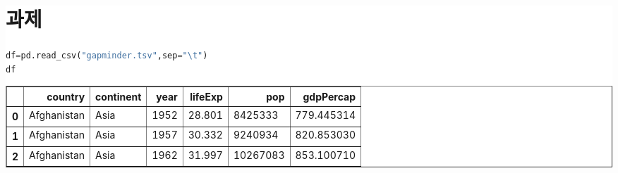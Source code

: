 

# 과제


```python
df=pd.read_csv("gapminder.tsv",sep="\t")
df
```




<div>
<style scoped>
    .dataframe tbody tr th:only-of-type {
        vertical-align: middle;
    }

    .dataframe tbody tr th {
        vertical-align: top;
    }
    
    .dataframe thead th {
        text-align: right;
    }
</style>
<table border="1" class="dataframe">
  <thead>
    <tr style="text-align: right;">
      <th></th>
      <th>country</th>
      <th>continent</th>
      <th>year</th>
      <th>lifeExp</th>
      <th>pop</th>
      <th>gdpPercap</th>
    </tr>
  </thead>
  <tbody>
    <tr>
      <th>0</th>
      <td>Afghanistan</td>
      <td>Asia</td>
      <td>1952</td>
      <td>28.801</td>
      <td>8425333</td>
      <td>779.445314</td>
    </tr>
    <tr>
      <th>1</th>
      <td>Afghanistan</td>
      <td>Asia</td>
      <td>1957</td>
      <td>30.332</td>
      <td>9240934</td>
      <td>820.853030</td>
    </tr>
    <tr>
      <th>2</th>
      <td>Afghanistan</td>
      <td>Asia</td>
      <td>1962</td>
      <td>31.997</td>
      <td>10267083</td>
      <td>853.100710</td>
    </tr>